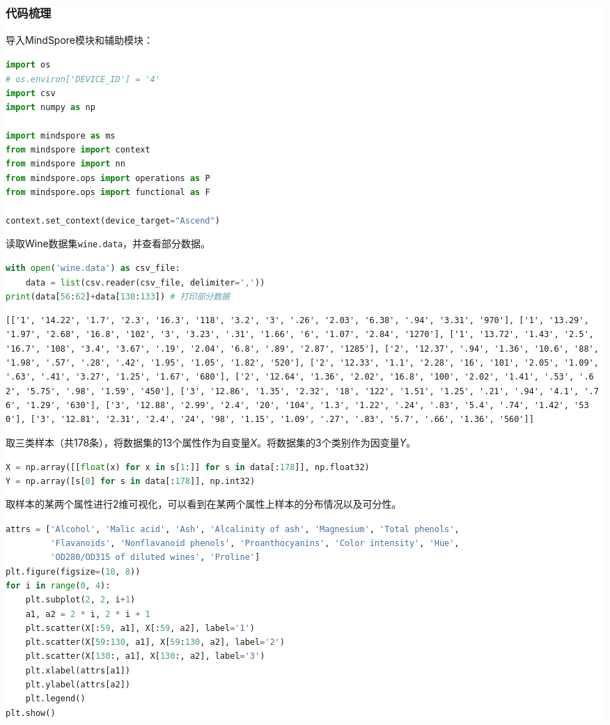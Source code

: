 ### 代码梳理

导入MindSpore模块和辅助模块：

```python
import os
# os.environ['DEVICE_ID'] = '4'
import csv
import numpy as np

import mindspore as ms
from mindspore import context
from mindspore import nn
from mindspore.ops import operations as P
from mindspore.ops import functional as F

context.set_context(device_target="Ascend")
```

读取Wine数据集`wine.data`，并查看部分数据。

```python
with open('wine.data') as csv_file:
    data = list(csv.reader(csv_file, delimiter=','))
print(data[56:62]+data[130:133]) # 打印部分数据
```

    [['1', '14.22', '1.7', '2.3', '16.3', '118', '3.2', '3', '.26', '2.03', '6.38', '.94', '3.31', '970'], ['1', '13.29', '1.97', '2.68', '16.8', '102', '3', '3.23', '.31', '1.66', '6', '1.07', '2.84', '1270'], ['1', '13.72', '1.43', '2.5', '16.7', '108', '3.4', '3.67', '.19', '2.04', '6.8', '.89', '2.87', '1285'], ['2', '12.37', '.94', '1.36', '10.6', '88', '1.98', '.57', '.28', '.42', '1.95', '1.05', '1.82', '520'], ['2', '12.33', '1.1', '2.28', '16', '101', '2.05', '1.09', '.63', '.41', '3.27', '1.25', '1.67', '680'], ['2', '12.64', '1.36', '2.02', '16.8', '100', '2.02', '1.41', '.53', '.62', '5.75', '.98', '1.59', '450'], ['3', '12.86', '1.35', '2.32', '18', '122', '1.51', '1.25', '.21', '.94', '4.1', '.76', '1.29', '630'], ['3', '12.88', '2.99', '2.4', '20', '104', '1.3', '1.22', '.24', '.83', '5.4', '.74', '1.42', '530'], ['3', '12.81', '2.31', '2.4', '24', '98', '1.15', '1.09', '.27', '.83', '5.7', '.66', '1.36', '560']]

取三类样本（共178条），将数据集的13个属性作为自变量$X$。将数据集的3个类别作为因变量$Y$。

```python
X = np.array([[float(x) for x in s[1:]] for s in data[:178]], np.float32)
Y = np.array([s[0] for s in data[:178]], np.int32)
```

取样本的某两个属性进行2维可视化，可以看到在某两个属性上样本的分布情况以及可分性。

```python
attrs = ['Alcohol', 'Malic acid', 'Ash', 'Alcalinity of ash', 'Magnesium', 'Total phenols',
         'Flavanoids', 'Nonflavanoid phenols', 'Proanthocyanins', 'Color intensity', 'Hue',
         'OD280/OD315 of diluted wines', 'Proline']
plt.figure(figsize=(10, 8))
for i in range(0, 4):
    plt.subplot(2, 2, i+1)
    a1, a2 = 2 * i, 2 * i + 1
    plt.scatter(X[:59, a1], X[:59, a2], label='1')
    plt.scatter(X[59:130, a1], X[59:130, a2], label='2')
    plt.scatter(X[130:, a1], X[130:, a2], label='3')
    plt.xlabel(attrs[a1])
    plt.ylabel(attrs[a2])
    plt.legend()
plt.show()
```
